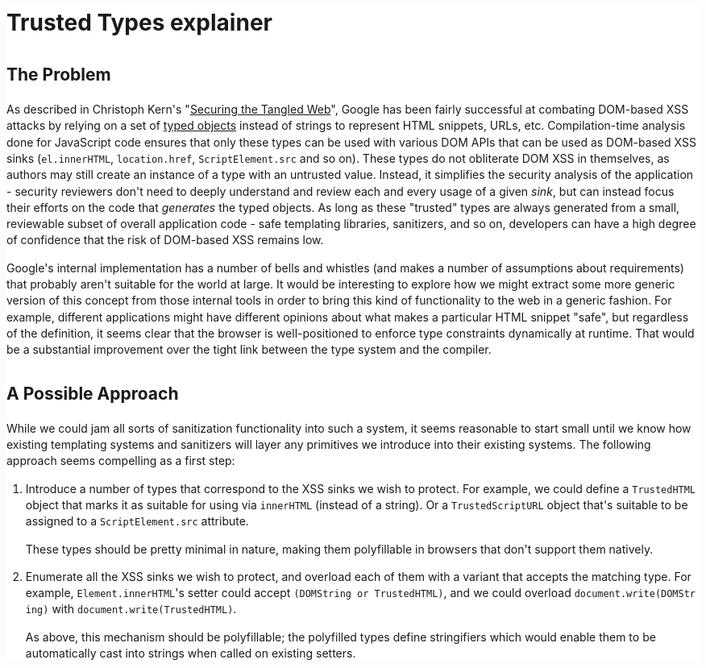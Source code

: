 # Trusted Types explainer

## The Problem

As described in Christoph Kern's "[Securing the Tangled Web](https://research.google.com/pubs/pub42934.html)",
Google has been fairly successful at combating DOM-based XSS attacks by relying on a set of
[typed objects](https://github.com/google/safe-html-types/blob/master/doc/index.md) instead of
strings to represent HTML snippets, URLs, etc. Compilation-time analysis done for JavaScript code
ensures that only these types can be used with various DOM APIs that can be used as DOM-based XSS
sinks (`el.innerHTML`, `location.href`, `ScriptElement.src` and so on). These types do not obliterate
DOM XSS in themselves, as authors may still create an instance of a type with an untrusted value.
Instead, it simplifies the security analysis of the application - security reviewers don't need to
deeply understand and review each and every usage of a given *sink*, but can instead focus their
efforts on the code that *generates* the typed objects. As long as these "trusted" types are always
generated from a small, reviewable subset of overall application code - safe templating libraries,
sanitizers, and so on, developers can have a high degree of confidence that the risk of DOM-based
XSS remains low.

Google's internal implementation has a number of bells and whistles (and makes a number of
assumptions about requirements) that probably aren't suitable for the world at large. It would be
interesting to explore how we might extract some more generic version of this concept from those
internal tools in order to bring this kind of functionality to the web in a generic fashion.
For example, different applications might have different opinions about what makes a particular
HTML snippet "safe", but regardless of the definition, it seems clear that the browser is
well-positioned to enforce type constraints dynamically at runtime. That would be a substantial
improvement over the tight link between the type system and the compiler.

## A Possible Approach

While we could jam all sorts of sanitization functionality into such a system, it seems reasonable
to start small until we know how existing templating systems and sanitizers will layer any
primitives we introduce into their existing systems. The following approach seems compelling as a
first step:

1.  Introduce a number of types that correspond to the XSS sinks we wish to protect. For example,
    we could define a `TrustedHTML` object that marks it as suitable for using via `innerHTML`
    (instead of a string). Or a `TrustedScriptURL` object that's suitable to be assigned to a
    `ScriptElement.src` attribute.

    These types should be pretty minimal in nature, making them polyfillable in browsers that don't
    support them natively.

2.  Enumerate all the XSS sinks we wish to protect, and overload each of them with a variant that
    accepts the matching type. For example, `Element.innerHTML`'s setter could accept `(DOMString or TrustedHTML)`,
    and we could overload `document.write(DOMString)` with `document.write(TrustedHTML)`.

    As above, this mechanism should be polyfillable; the polyfilled types define stringifiers which
    would enable them to be automatically cast into strings when called on existing setters.
